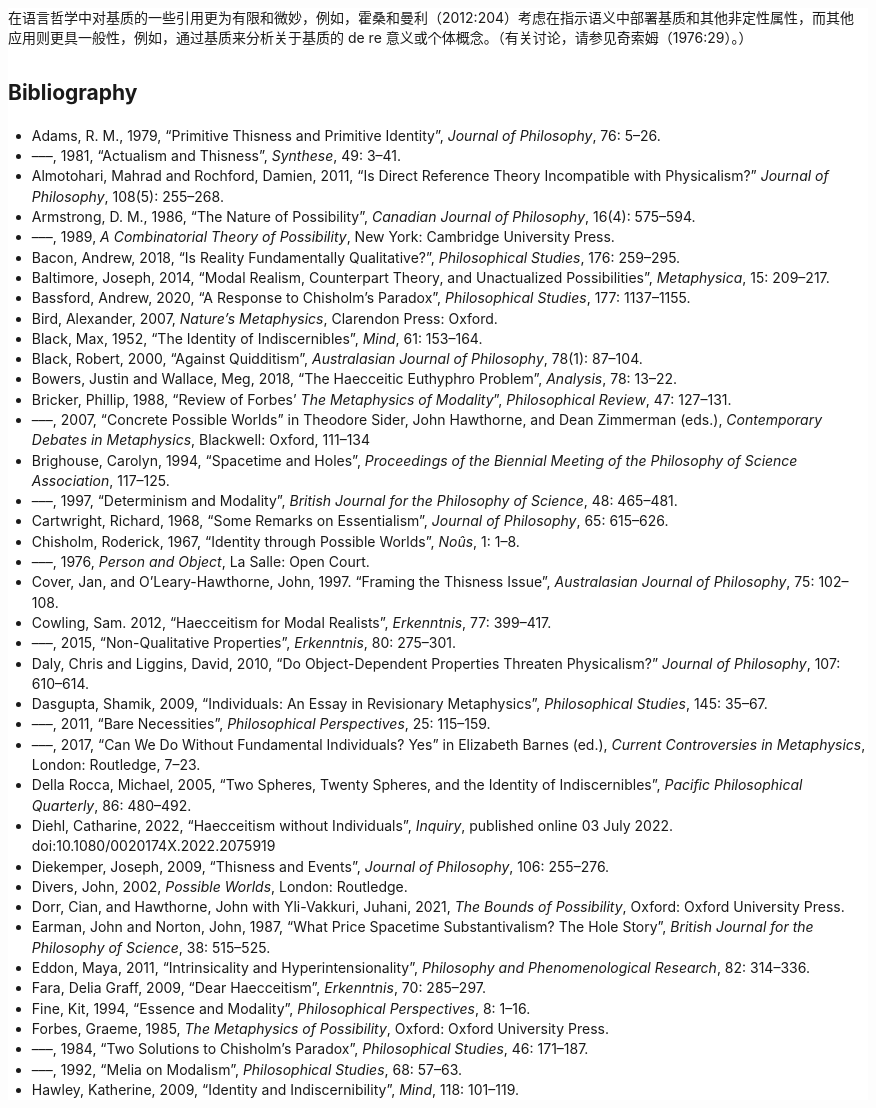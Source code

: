 在语言哲学中对基质的一些引用更为有限和微妙，例如，霍桑和曼利（2012:204）考虑在指示语义中部署基质和其他非定性属性，而其他应用则更具一般性，例如，通过基质来分析关于基质的 de re 意义或个体概念。（有关讨论，请参见奇索姆（1976:29）。）

## Bibliography

* Adams, R. M., 1979, “Primitive Thisness and Primitive Identity”, *Journal of Philosophy*, 76: 5–26.
* –––, 1981, “Actualism and Thisness”, *Synthese*, 49: 3–41.
* Almotohari, Mahrad and Rochford, Damien, 2011, “Is Direct Reference Theory Incompatible with Physicalism?” *Journal of Philosophy*, 108(5): 255–268.
* Armstrong, D. M., 1986, “The Nature of Possibility”, *Canadian Journal of Philosophy*, 16(4): 575–594.
* –––, 1989, *A Combinatorial Theory of Possibility*, New York: Cambridge University Press.
* Bacon, Andrew, 2018, “Is Reality Fundamentally Qualitative?”, *Philosophical Studies*, 176: 259–295.
* Baltimore, Joseph, 2014, “Modal Realism, Counterpart Theory, and Unactualized Possibilities”, *Metaphysica*, 15: 209–217.
* Bassford, Andrew, 2020, “A Response to Chisholm’s Paradox”, *Philosophical Studies*, 177: 1137–1155.
* Bird, Alexander, 2007, *Nature’s Metaphysics*, Clarendon Press: Oxford.
* Black, Max, 1952, “The Identity of Indiscernibles”, *Mind*, 61: 153–164.
* Black, Robert, 2000, “Against Quidditism”, *Australasian Journal of Philosophy*, 78(1): 87–104.
* Bowers, Justin and Wallace, Meg, 2018, “The Haecceitic Euthyphro Problem”, *Analysis*, 78: 13–22.
* Bricker, Phillip, 1988, “Review of Forbes’ *The Metaphysics of Modality*”, *Philosophical Review*, 47: 127–131.
* –––, 2007, “Concrete Possible Worlds” in Theodore Sider, John Hawthorne, and Dean Zimmerman (eds.), *Contemporary Debates in Metaphysics*, Blackwell: Oxford, 111–134
* Brighouse, Carolyn, 1994, “Spacetime and Holes”, *Proceedings of the Biennial Meeting of the Philosophy of Science Association*, 117–125.
* –––, 1997, “Determinism and Modality”, *British Journal for the Philosophy of Science*, 48: 465–481.
* Cartwright, Richard, 1968, “Some Remarks on Essentialism”, *Journal of Philosophy*, 65: 615–626.
* Chisholm, Roderick, 1967, “Identity through Possible Worlds”, *Noûs*, 1: 1–8.
* –––, 1976, *Person and Object*, La Salle: Open Court.
* Cover, Jan, and O’Leary-Hawthorne, John, 1997. “Framing the Thisness Issue”, *Australasian Journal of Philosophy*, 75: 102–108.
* Cowling, Sam. 2012, “Haecceitism for Modal Realists”, *Erkenntnis*, 77: 399–417.
* –––, 2015, “Non-Qualitative Properties”, *Erkenntnis*, 80: 275–301.
* Daly, Chris and Liggins, David, 2010, “Do Object-Dependent Properties Threaten Physicalism?” *Journal of Philosophy*, 107: 610–614.
* Dasgupta, Shamik, 2009, “Individuals: An Essay in Revisionary Metaphysics”, *Philosophical Studies*, 145: 35–67.
* –––, 2011, “Bare Necessities”, *Philosophical Perspectives*, 25: 115–159.
* –––, 2017, “Can We Do Without Fundamental Individuals? Yes” in Elizabeth Barnes (ed.), *Current Controversies in Metaphysics*, London: Routledge, 7–23.
* Della Rocca, Michael, 2005, “Two Spheres, Twenty Spheres, and the Identity of Indiscernibles”, *Pacific Philosophical Quarterly*, 86: 480–492.
* Diehl, Catharine, 2022, “Haecceitism without Individuals”, *Inquiry*, published online 03 July 2022. doi:10.1080/0020174X.2022.2075919
* Diekemper, Joseph, 2009, “Thisness and Events”, *Journal of Philosophy*, 106: 255–276.
* Divers, John, 2002, *Possible Worlds*, London: Routledge.
* Dorr, Cian, and Hawthorne, John with Yli-Vakkuri, Juhani, 2021, *The Bounds of Possibility*, Oxford: Oxford University Press.
* Earman, John and Norton, John, 1987, “What Price Spacetime Substantivalism? The Hole Story”, *British Journal for the Philosophy of Science*, 38: 515–525.
* Eddon, Maya, 2011, “Intrinsicality and Hyperintensionality”, *Philosophy and Phenomenological Research*, 82: 314–336.
* Fara, Delia Graff, 2009, “Dear Haecceitism”, *Erkenntnis*, 70: 285–297.
* Fine, Kit, 1994, “Essence and Modality”, *Philosophical Perspectives*, 8: 1–16.
* Forbes, Graeme, 1985, *The Metaphysics of Possibility*, Oxford: Oxford University Press.
* –––, 1984, “Two Solutions to Chisholm’s Paradox”, *Philosophical Studies*, 46: 171–187.
* –––, 1992, “Melia on Modalism”, *Philosophical Studies*, 68: 57–63.
* Hawley, Katherine, 2009, “Identity and Indiscernibility”, *Mind*, 118: 101–119.
